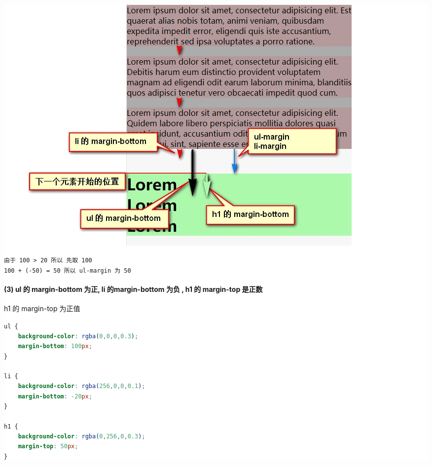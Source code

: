 ![效果图](img/pic10.jpg)

    由于 100 > 20 所以 先取 100
    100 + (-50) = 50 所以 ul-margin 为 50
    
#### (3) ul 的 margin-bottom 为正, li 的margin-bottom 为负 , h1 的 margin-top 是正数

h1 的 margin-top 为正值

```css
ul {
    background-color: rgba(0,0,0,0.3);
    margin-bottom: 100px;
}

li {
    background-color: rgba(256,0,0,0.1);
    margin-bottom: -20px;
}

h1 {
    background-color: rgba(0,256,0,0.3);    
    margin-top: 50px;
}
```
